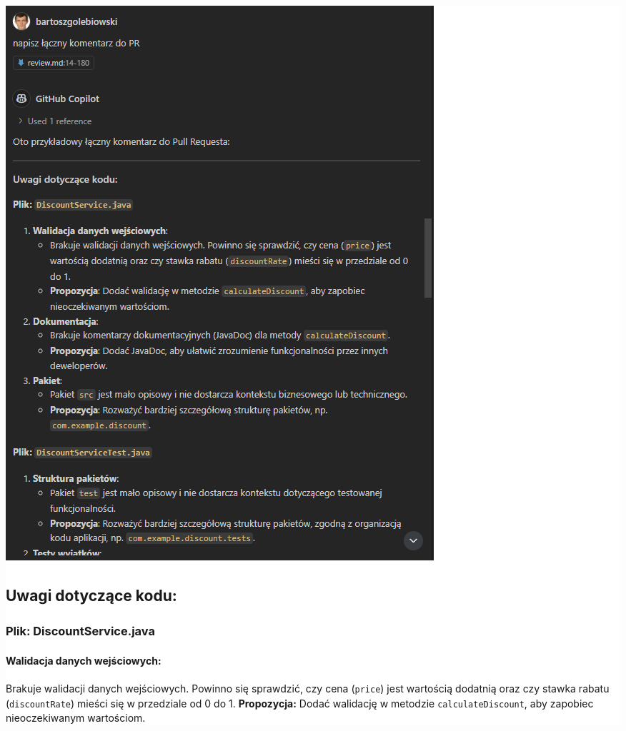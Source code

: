 ![Konwersacja Review](./review/review.png)

## Uwagi dotyczące kodu:

### Plik: DiscountService.java

#### Walidacja danych wejściowych:
Brakuje walidacji danych wejściowych. Powinno się sprawdzić, czy cena (`price`) jest wartością dodatnią oraz czy stawka rabatu (`discountRate`) mieści się w przedziale od 0 do 1.
**Propozycja:** Dodać walidację w metodzie `calculateDiscount`, aby zapobiec nieoczekiwanym wartościom.
